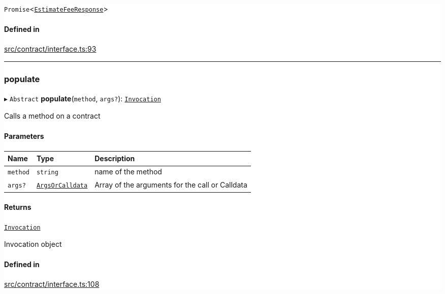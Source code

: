 `Promise`<[`EstimateFeeResponse`](../interfaces/EstimateFeeResponse.md)\>

#### Defined in

[src/contract/interface.ts:93](https://github.com/0xs34n/starknet.js/blob/v5.5.0/src/contract/interface.ts#L93)

---

### populate

▸ `Abstract` **populate**(`method`, `args?`): [`Invocation`](../modules.md#invocation)

Calls a method on a contract

#### Parameters

| Name     | Type                                             | Description                                     |
| :------- | :----------------------------------------------- | :---------------------------------------------- |
| `method` | `string`                                         | name of the method                              |
| `args?`  | [`ArgsOrCalldata`](../modules.md#argsorcalldata) | Array of the arguments for the call or Calldata |

#### Returns

[`Invocation`](../modules.md#invocation)

Invocation object

#### Defined in

[src/contract/interface.ts:108](https://github.com/0xs34n/starknet.js/blob/v5.5.0/src/contract/interface.ts#L108)
